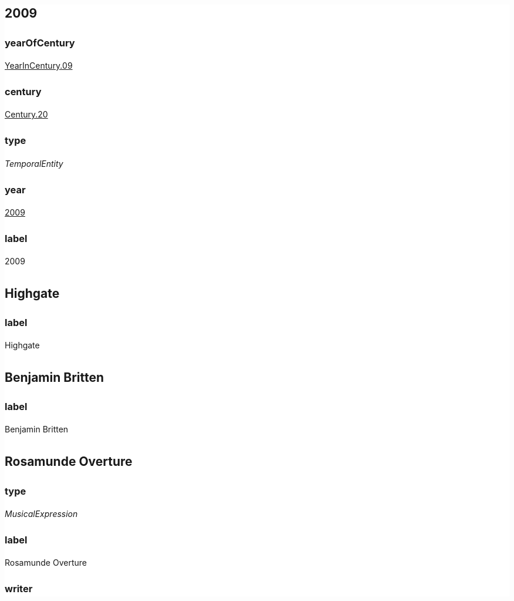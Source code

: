 ## 2009

### yearOfCentury


[YearInCentury.09](#YearInCentury.09)

### century


[Century.20](#Century.20)

### type


*TemporalEntity*

### year


[2009](#2009)

### label


2009

## Highgate

### label


Highgate

## Benjamin Britten

### label


Benjamin Britten

## Rosamunde Overture

### type


*MusicalExpression*

### label


Rosamunde Overture

### writer
